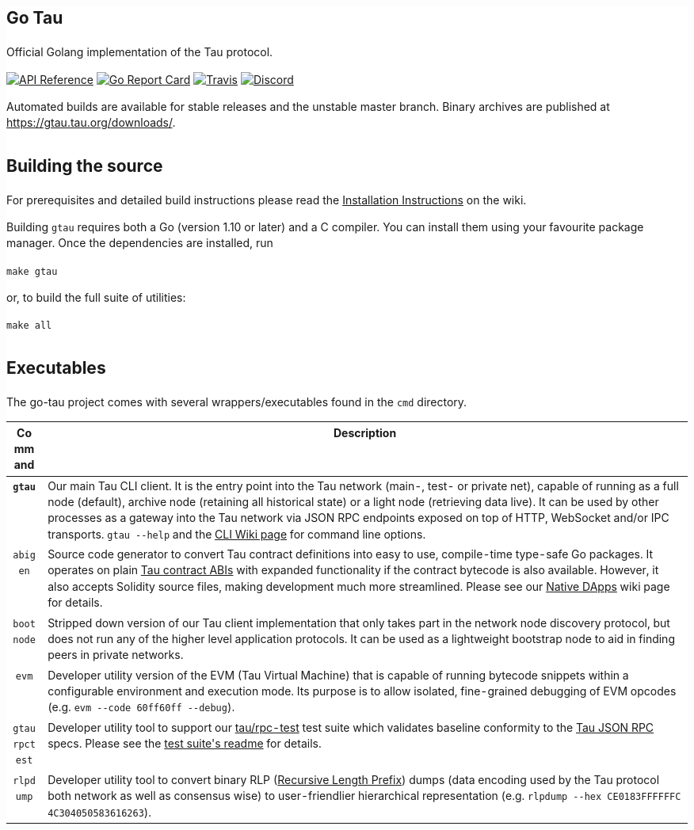 ## Go Tau

Official Golang implementation of the Tau protocol.

[![API Reference](
https://camo.githubusercontent.com/915b7be44ada53c290eb157634330494ebe3e30a/68747470733a2f2f676f646f632e6f72672f6769746875622e636f6d2f676f6c616e672f6764646f3f7374617475732e737667
)](https://godoc.org/github.com/Tau-Coin/taucoin-mobile-mining-go)
[![Go Report Card](https://goreportcard.com/badge/github.com/Tau-Coin/taucoin-mobile-mining-go)](https://goreportcard.com/report/github.com/Tau-Coin/taucoin-mobile-mining-go)
[![Travis](https://travis-ci.org/tau/go-tau.svg?branch=master)](https://travis-ci.org/tau/go-tau)
[![Discord](https://img.shields.io/badge/discord-join%20chat-blue.svg)](https://discord.gg/nthXNEv)

Automated builds are available for stable releases and the unstable master branch. Binary
archives are published at https://gtau.tau.org/downloads/.

## Building the source

For prerequisites and detailed build instructions please read the [Installation Instructions](https://github.com/Tau-Coin/taucoin-mobile-mining-go/wiki/Building-Tau) on the wiki.

Building `gtau` requires both a Go (version 1.10 or later) and a C compiler. You can install
them using your favourite package manager. Once the dependencies are installed, run

```shell
make gtau
```

or, to build the full suite of utilities:

```shell
make all
```

## Executables

The go-tau project comes with several wrappers/executables found in the `cmd`
directory.

|    Command    | Description                                                                                                                                                                                                                                                                                                                                                                                                                                                                                                                                          |
| :-----------: | ---------------------------------------------------------------------------------------------------------------------------------------------------------------------------------------------------------------------------------------------------------------------------------------------------------------------------------------------------------------------------------------------------------------------------------------------------------------------------------------------------------------------------------------------------- |
|  **`gtau`**   | Our main Tau CLI client. It is the entry point into the Tau network (main-, test- or private net), capable of running as a full node (default), archive node (retaining all historical state) or a light node (retrieving data live). It can be used by other processes as a gateway into the Tau network via JSON RPC endpoints exposed on top of HTTP, WebSocket and/or IPC transports. `gtau --help` and the [CLI Wiki page](https://github.com/Tau-Coin/taucoin-mobile-mining-go/wiki/Command-Line-Options) for command line options.          |
|   `abigen`    | Source code generator to convert Tau contract definitions into easy to use, compile-time type-safe Go packages. It operates on plain [Tau contract ABIs](https://github.com/tau/wiki/wiki/Tau-Contract-ABI) with expanded functionality if the contract bytecode is also available. However, it also accepts Solidity source files, making development much more streamlined. Please see our [Native DApps](https://github.com/Tau-Coin/taucoin-mobile-mining-go/wiki/Native-DApps:-Go-bindings-to-Tau-contracts) wiki page for details. |
|  `bootnode`   | Stripped down version of our Tau client implementation that only takes part in the network node discovery protocol, but does not run any of the higher level application protocols. It can be used as a lightweight bootstrap node to aid in finding peers in private networks.                                                                                                                                                                                                                                                                 |
|     `evm`     | Developer utility version of the EVM (Tau Virtual Machine) that is capable of running bytecode snippets within a configurable environment and execution mode. Its purpose is to allow isolated, fine-grained debugging of EVM opcodes (e.g. `evm --code 60ff60ff --debug`).                                                                                                                                                                                                                                                                     |
| `gtaurpctest` | Developer utility tool to support our [tau/rpc-test](https://github.com/tau/rpc-tests) test suite which validates baseline conformity to the [Tau JSON RPC](https://github.com/tau/wiki/wiki/JSON-RPC) specs. Please see the [test suite's readme](https://github.com/tau/rpc-tests/blob/master/README.md) for details.                                                                                                                                                                                                     |
|   `rlpdump`   | Developer utility tool to convert binary RLP ([Recursive Length Prefix](https://github.com/tau/wiki/wiki/RLP)) dumps (data encoding used by the Tau protocol both network as well as consensus wise) to user-friendlier hierarchical representation (e.g. `rlpdump --hex CE0183FFFFFFC4C304050583616263`).                                                                                                                                                                                                                                 |